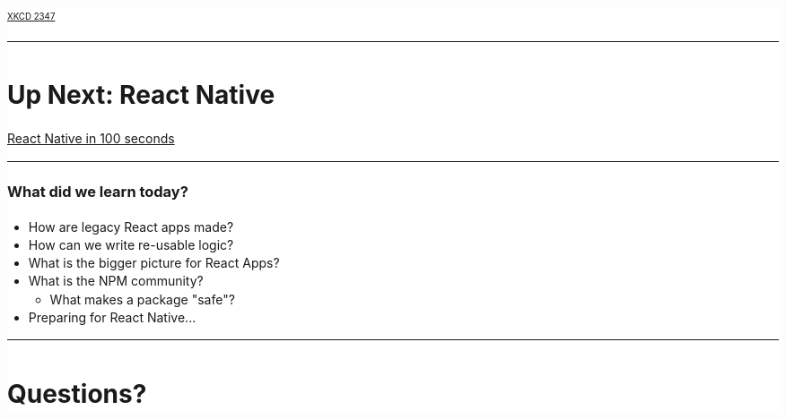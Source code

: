 <sub><sup>[XKCD 2347](https://xkcd.com/2347/)</sup></sub>

---

# Up Next: React Native
[React Native in 100 seconds](https://www.youtube.com/watch?v=gvkqT_Uoahw)

---

### What did we learn today?

<div>

 - How are legacy React apps made?
 - How can we write re-usable logic?
 - What is the bigger picture for React Apps?
 - What is the NPM community?
   - What makes a package "safe"?
 - Preparing for React Native...

</div>

---

# Questions?